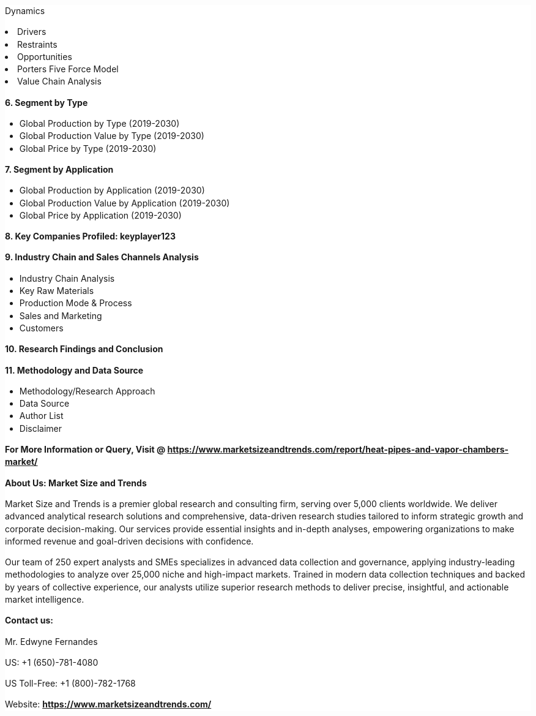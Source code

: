 Dynamics</li><li>Drivers</li><li>Restraints</li><li>Opportunities</li><li>Porters Five Force Model</li><li>Value Chain Analysis&nbsp;</li></ul><p><strong>6. Segment by Type</strong></p><ul><li>Global Production by Type (2019-2030)</li><li>Global Production Value by Type (2019-2030)</li><li>Global Price by Type (2019-2030)</li></ul><p><strong>7. Segment by Application</strong></p><ul><li>Global Production by Application (2019-2030)</li><li>Global Production Value by Application (2019-2030)</li><li>Global Price by Application (2019-2030)</li></ul><p><strong>8. Key Companies Profiled: keyplayer123</strong></p><p><strong>9. Industry Chain and Sales Channels Analysis</strong></p><ul><li>Industry Chain Analysis</li><li>Key Raw Materials</li><li>Production Mode &amp; Process</li><li>Sales and Marketing</li><li>Customers</li></ul><p><strong>10. Research Findings and Conclusion</strong></p><p><strong>11. Methodology and Data Source</strong></p><ul><li>Methodology/Research Approach</li><li>Data Source</li><li>Author List</li><li>Disclaimer</li></ul></p><p><strong>For More Information or Query, Visit @ <a href="https://www.marketsizeandtrends.com/report/heat-pipes-and-vapor-chambers-market/">https://www.marketsizeandtrends.com/report/heat-pipes-and-vapor-chambers-market/</a></strong></p><p><strong>About Us: Market Size and Trends</strong></p><p>Market Size and Trends is a premier global research and consulting firm, serving over 5,000 clients worldwide. We deliver advanced analytical research solutions and comprehensive, data-driven research studies tailored to inform strategic growth and corporate decision-making. Our services provide essential insights and in-depth analyses, empowering organizations to make informed revenue and goal-driven decisions with confidence.</p><p>Our team of 250 expert analysts and SMEs specializes in advanced data collection and governance, applying industry-leading methodologies to analyze over 25,000 niche and high-impact markets. Trained in modern data collection techniques and backed by years of collective experience, our analysts utilize superior research methods to deliver precise, insightful, and actionable market intelligence.</p><p><strong>Contact us:</strong></p><p>Mr. Edwyne Fernandes</p><p>US: +1 (650)-781-4080</p><p>US Toll-Free: +1 (800)-782-1768</p><p>Website: <strong><a href="https://www.marketsizeandtrends.com/">https://www.marketsizeandtrends.com/</a></strong></p>
